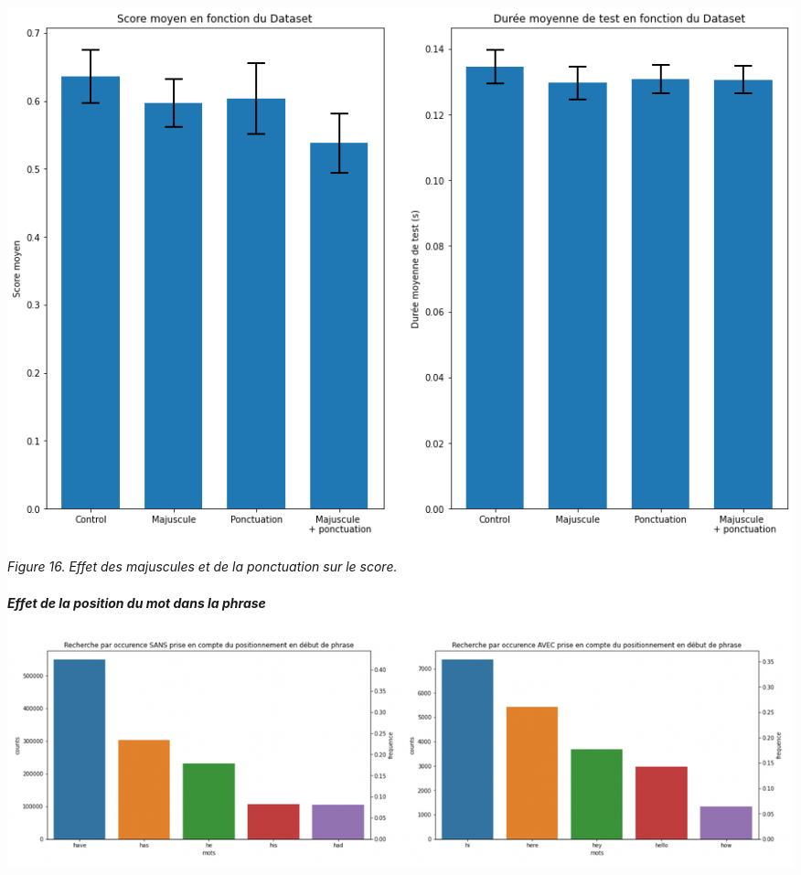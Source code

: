 ![Effet des majuscules et de la ponctuation sur le score](images/image17.png "image_tooltip")


_Figure 16. Effet des majuscules et de la ponctuation sur le score._



##### Effet de la position du mot dans la phrase


![Impact de la position du mot dans la phrase](images/image18.png "image_tooltip")
